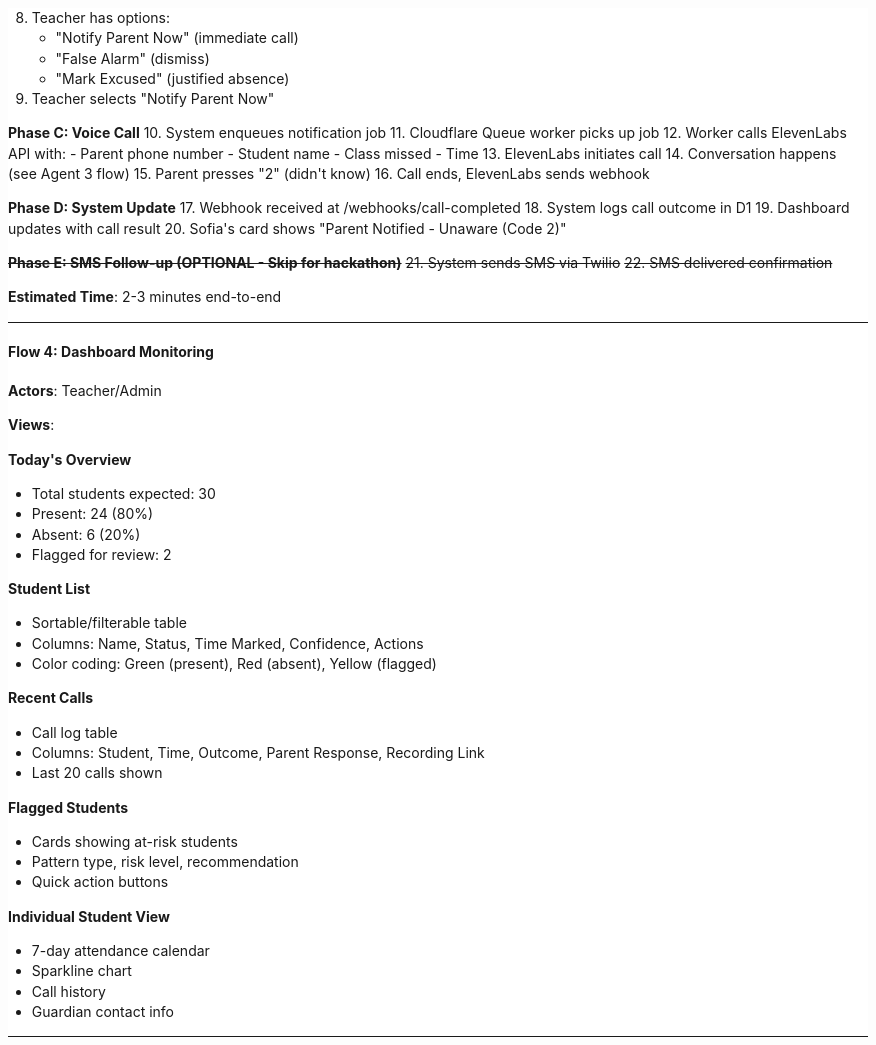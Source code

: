 8. Teacher has options:
   - "Notify Parent Now" (immediate call)
   - "False Alarm" (dismiss)
   - "Mark Excused" (justified absence)
9. Teacher selects "Notify Parent Now"

**Phase C: Voice Call** 10. System enqueues notification job 11. Cloudflare Queue worker picks up job 12. Worker calls ElevenLabs API with: - Parent phone number - Student name - Class missed - Time 13. ElevenLabs initiates call 14. Conversation happens (see Agent 3 flow) 15. Parent presses "2" (didn't know) 16. Call ends, ElevenLabs sends webhook

**Phase D: System Update** 17. Webhook received at /webhooks/call-completed 18. System logs call outcome in D1 19. Dashboard updates with call result 20. Sofia's card shows "Parent Notified - Unaware (Code 2)"

**~~Phase E: SMS Follow-up (OPTIONAL - Skip for hackathon)~~**
~~21. System sends SMS via Twilio~~
~~22. SMS delivered confirmation~~

**Estimated Time**: 2-3 minutes end-to-end

---

#### Flow 4: Dashboard Monitoring

**Actors**: Teacher/Admin

**Views**:

**Today's Overview**

- Total students expected: 30
- Present: 24 (80%)
- Absent: 6 (20%)
- Flagged for review: 2

**Student List**

- Sortable/filterable table
- Columns: Name, Status, Time Marked, Confidence, Actions
- Color coding: Green (present), Red (absent), Yellow (flagged)

**Recent Calls**

- Call log table
- Columns: Student, Time, Outcome, Parent Response, Recording Link
- Last 20 calls shown

**Flagged Students**

- Cards showing at-risk students
- Pattern type, risk level, recommendation
- Quick action buttons

**Individual Student View**

- 7-day attendance calendar
- Sparkline chart
- Call history
- Guardian contact info

---